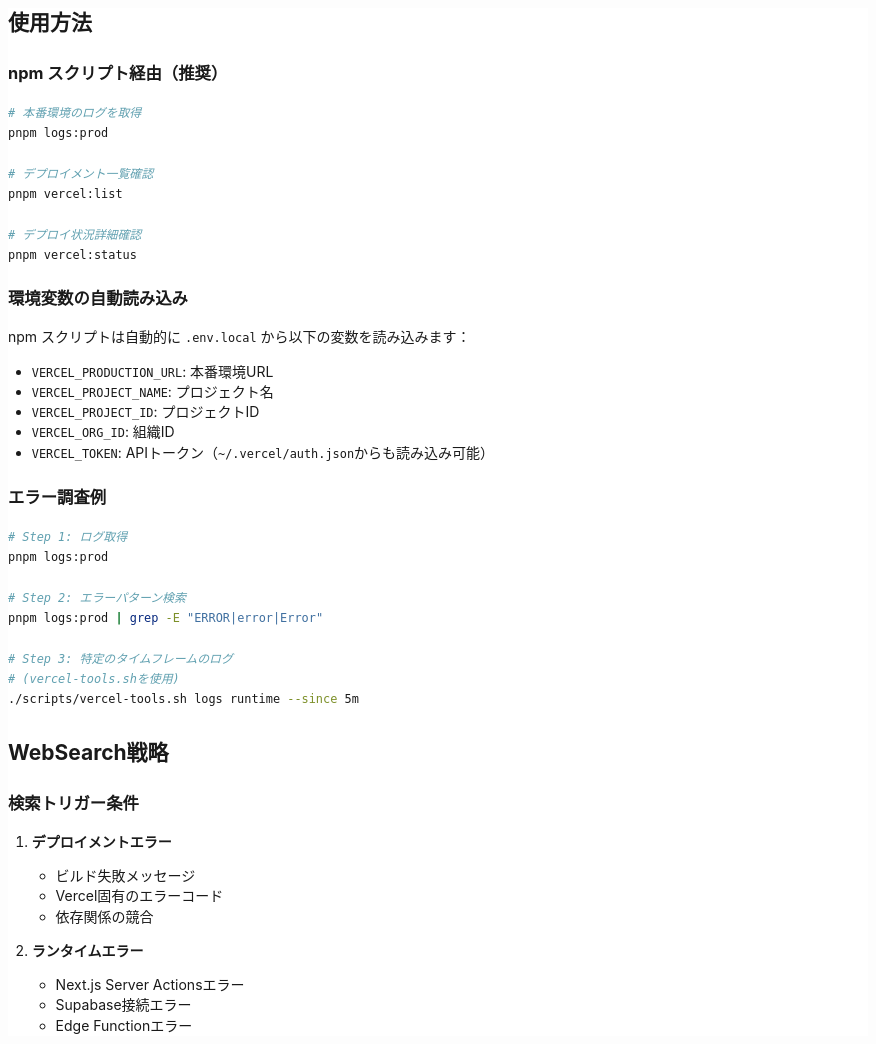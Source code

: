## 使用方法

### npm スクリプト経由（推奨）

```bash
# 本番環境のログを取得
pnpm logs:prod

# デプロイメント一覧確認
pnpm vercel:list

# デプロイ状況詳細確認
pnpm vercel:status
```

### 環境変数の自動読み込み

npm スクリプトは自動的に `.env.local` から以下の変数を読み込みます：

- `VERCEL_PRODUCTION_URL`: 本番環境URL
- `VERCEL_PROJECT_NAME`: プロジェクト名
- `VERCEL_PROJECT_ID`: プロジェクトID
- `VERCEL_ORG_ID`: 組織ID
- `VERCEL_TOKEN`: APIトークン（`~/.vercel/auth.json`からも読み込み可能）

### エラー調査例

```bash
# Step 1: ログ取得
pnpm logs:prod

# Step 2: エラーパターン検索
pnpm logs:prod | grep -E "ERROR|error|Error"

# Step 3: 特定のタイムフレームのログ
# (vercel-tools.shを使用)
./scripts/vercel-tools.sh logs runtime --since 5m
```

## WebSearch戦略

### 検索トリガー条件

1. **デプロイメントエラー**
   - ビルド失敗メッセージ
   - Vercel固有のエラーコード
   - 依存関係の競合

2. **ランタイムエラー**
   - Next.js Server Actionsエラー
   - Supabase接続エラー
   - Edge Functionエラー
